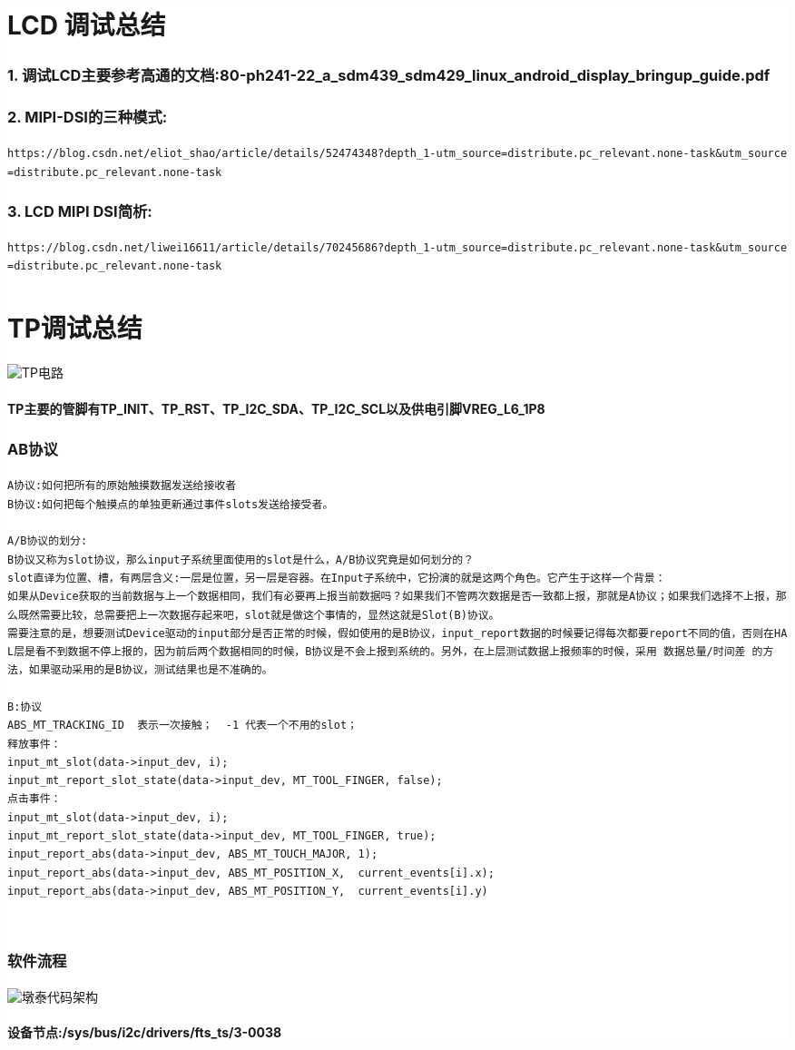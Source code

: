 # LCD 调试总结
### 1. 调试LCD主要参考高通的文档:80-ph241-22_a_sdm439_sdm429_linux_android_display_bringup_guide.pdf
### 2. MIPI-DSI的三种模式:
	https://blog.csdn.net/eliot_shao/article/details/52474348?depth_1-utm_source=distribute.pc_relevant.none-task&utm_source=distribute.pc_relevant.none-task

### 3. LCD MIPI DSI简析:
	https://blog.csdn.net/liwei16611/article/details/70245686?depth_1-utm_source=distribute.pc_relevant.none-task&utm_source=distribute.pc_relevant.none-task

# TP调试总结

![TP电路](https://github.com/zzb2760715357/Picture/blob/master/3-misc/1.jpg)

#### TP主要的管脚有TP_INIT、TP_RST、TP_I2C_SDA、TP_I2C_SCL以及供电引脚VREG_L6_1P8
### AB协议
	A协议:如何把所有的原始触摸数据发送给接收者
	B协议:如何把每个触摸点的单独更新通过事件slots发送给接受者。
	
	A/B协议的划分:
	B协议又称为slot协议，那么input子系统里面使用的slot是什么，A/B协议究竟是如何划分的？
	slot直译为位置、槽，有两层含义:一层是位置，另一层是容器。在Input子系统中，它扮演的就是这两个角色。它产生于这样一个背景：
	如果从Device获取的当前数据与上一个数据相同，我们有必要再上报当前数据吗？如果我们不管两次数据是否一致都上报，那就是A协议；如果我们选择不上报，那么既然需要比较，总需要把上一次数据存起来吧，slot就是做这个事情的，显然这就是Slot(B)协议。
	需要注意的是，想要测试Device驱动的input部分是否正常的时候，假如使用的是B协议，input_report数据的时候要记得每次都要report不同的值，否则在HAL层是看不到数据不停上报的，因为前后两个数据相同的时候，B协议是不会上报到系统的。另外，在上层测试数据上报频率的时候，采用 数据总量/时间差 的方法，如果驱动采用的是B协议，测试结果也是不准确的。
	
	B:协议
	ABS_MT_TRACKING_ID  表示一次接触；  -1 代表一个不用的slot；
	释放事件：
	input_mt_slot(data->input_dev, i);
	input_mt_report_slot_state(data->input_dev, MT_TOOL_FINGER, false);  
	点击事件：
	input_mt_slot(data->input_dev, i);
	input_mt_report_slot_state(data->input_dev, MT_TOOL_FINGER, true);
	input_report_abs(data->input_dev, ABS_MT_TOUCH_MAJOR, 1);
	input_report_abs(data->input_dev, ABS_MT_POSITION_X,  current_events[i].x);
	input_report_abs(data->input_dev, ABS_MT_POSITION_Y,  current_events[i].y)
  

### 软件流程
![墩泰代码架构](https://github.com/zzb2760715357/Picture/blob/master/3-misc/2.jpg)

#### 设备节点:/sys/bus/i2c/drivers/fts_ts/3-0038
